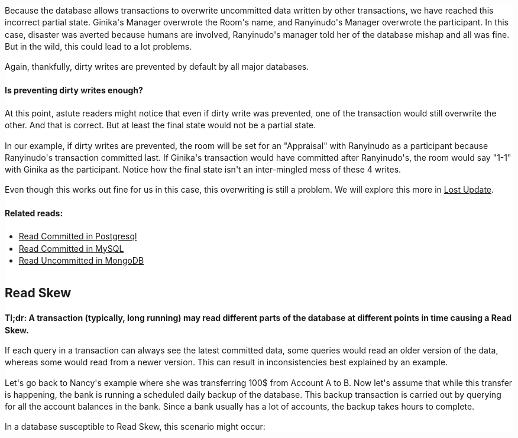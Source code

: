 Because the database allows transactions to overwrite uncommitted data written by other transactions, we have reached this incorrect partial state. Ginika's Manager overwrote the Room's name, and Ranyinudo's Manager overwrote the participant. In this case, disaster was averted because humans are involved, Ranyinudo's manager told her of the database mishap and all was fine. But in the wild, this could lead to a lot problems.

Again, thankfully, dirty writes are prevented by default by all major databases.

#### Is preventing dirty writes enough?
At this point, astute readers might notice that even if dirty write was prevented, one of the transaction would still overwrite the other. And that is correct. But at least the final state would not be a partial state.

In our example, if dirty writes are prevented, the room will be set for an "Appraisal" with Ranyinudo as a participant because Ranyinudo's transaction committed last. If Ginika's transaction would have committed after Ranyinudo's, the room would say "1-1" with Ginika as the participant. Notice how the final state isn't an inter-mingled mess of these 4 writes.

Even though this works out fine for us in this case, this overwriting is still a problem. We will explore this more in [Lost Update](#lost-update).


#### Related reads:
- [Read Committed in Postgresql](https://www.postgresql.org/docs/current/transaction-iso.html#XACT-READ-COMMITTED)
- [Read Committed in MySQL](https://dev.mysql.com/doc/refman/8.0/en/innodb-transaction-isolation-levels.html#isolevel_read-committed)
- [Read Uncommitted in MongoDB](https://docs.mongodb.com/manual/core/read-isolation-consistency-recency/#read-uncommitted)

## Read Skew
**Tl;dr: A transaction (typically, long running) may read different parts of the database at different points in time causing a Read Skew.**

If each query in a transaction can always see the latest committed data, some queries would read an older version of the data, whereas some would read from a newer version. This can result in inconsistencies best explained by an example.

Let's go back to Nancy's example where she was transferring 100$ from Account A to B. Now let's assume that while this transfer is happening, the bank is running a scheduled daily backup of the database. This backup transaction is carried out by querying for all the account balances in the bank. Since a bank usually has a lot of accounts, the backup takes hours to complete.

In a database susceptible to Read Skew, this scenario might occur:
